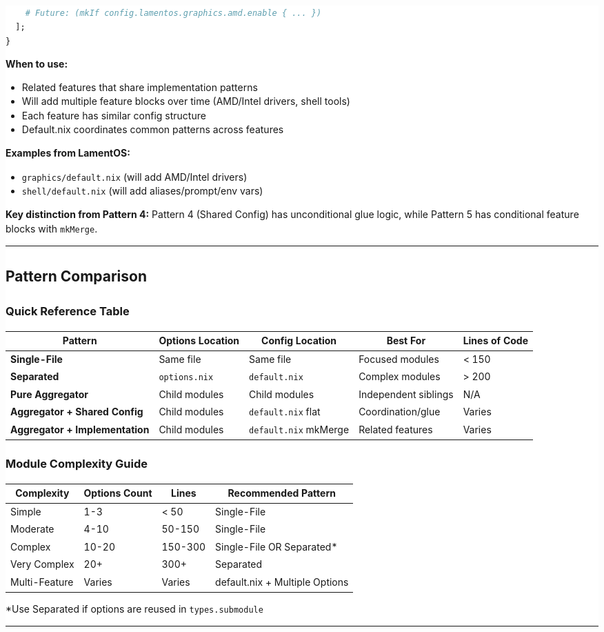 ```nix
    # Future: (mkIf config.lamentos.graphics.amd.enable { ... })
  ];
}
```

**When to use:**
- Related features that share implementation patterns
- Will add multiple feature blocks over time (AMD/Intel drivers, shell tools)
- Each feature has similar config structure
- Default.nix coordinates common patterns across features

**Examples from LamentOS:**
- `graphics/default.nix` (will add AMD/Intel drivers)
- `shell/default.nix` (will add aliases/prompt/env vars)

**Key distinction from Pattern 4:** Pattern 4 (Shared Config) has unconditional glue logic, while Pattern 5 has conditional feature blocks with `mkMerge`.

---

## Pattern Comparison

### Quick Reference Table

| Pattern | Options Location | Config Location | Best For | Lines of Code |
|---------|-----------------|-----------------|----------|---------------|
| **Single-File** | Same file | Same file | Focused modules | < 150 |
| **Separated** | `options.nix` | `default.nix` | Complex modules | > 200 |
| **Pure Aggregator** | Child modules | Child modules | Independent siblings | N/A |
| **Aggregator + Shared Config** | Child modules | `default.nix` flat | Coordination/glue | Varies |
| **Aggregator + Implementation** | Child modules | `default.nix` mkMerge | Related features | Varies |

### Module Complexity Guide

| Complexity | Options Count | Lines | Recommended Pattern |
|-----------|---------------|-------|---------------------|
| Simple | 1-3 | < 50 | Single-File |
| Moderate | 4-10 | 50-150 | Single-File |
| Complex | 10-20 | 150-300 | Single-File OR Separated* |
| Very Complex | 20+ | 300+ | Separated |
| Multi-Feature | Varies | Varies | default.nix + Multiple Options |

*Use Separated if options are reused in `types.submodule`

---
